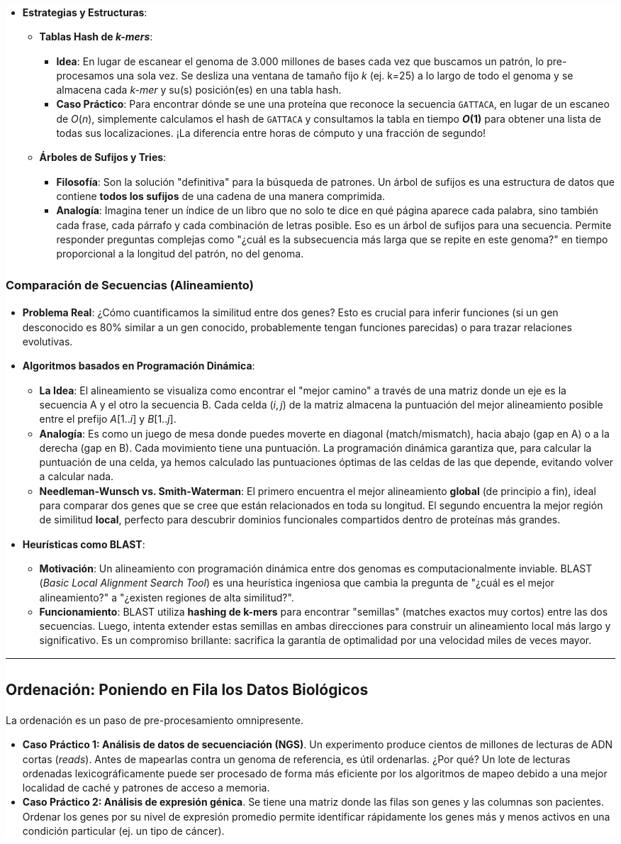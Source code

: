 * **Estrategias y Estructuras**:
    * **Tablas Hash de *k-mers***:
        * **Idea**: En lugar de escanear el genoma de 3.000 millones de bases cada vez que buscamos un patrón, lo pre-procesamos una sola vez. Se desliza una ventana de tamaño fijo *k* (ej. k=25) a lo largo de todo el genoma y se almacena cada *k-mer* y su(s) posición(es) en una tabla hash.
        * **Caso Práctico**: Para encontrar dónde se une una proteína que reconoce la secuencia `GATTACA`, en lugar de un escaneo de $O(n)$, simplemente calculamos el hash de `GATTACA` y consultamos la tabla en tiempo **$O(1)$** para obtener una lista de todas sus localizaciones. ¡La diferencia entre horas de cómputo y una fracción de segundo!
        
    * **Árboles de Sufijos y Tries**:
        * **Filosofía**: Son la solución "definitiva" para la búsqueda de patrones. Un árbol de sufijos es una estructura de datos que contiene **todos los sufijos** de una cadena de una manera comprimida.
        * **Analogía**: Imagina tener un índice de un libro que no solo te dice en qué página aparece cada palabra, sino también cada frase, cada párrafo y cada combinación de letras posible. Eso es un árbol de sufijos para una secuencia. Permite responder preguntas complejas como "¿cuál es la subsecuencia más larga que se repite en este genoma?" en tiempo proporcional a la longitud del patrón, no del genoma.

### Comparación de Secuencias (Alineamiento)

* **Problema Real**: ¿Cómo cuantificamos la similitud entre dos genes? Esto es crucial para inferir funciones (si un gen desconocido es 80% similar a un gen conocido, probablemente tengan funciones parecidas) o para trazar relaciones evolutivas.

* **Algoritmos basados en Programación Dinámica**:
    * **La Idea**: El alineamiento se visualiza como encontrar el "mejor camino" a través de una matriz donde un eje es la secuencia A y el otro la secuencia B. Cada celda $(i, j)$ de la matriz almacena la puntuación del mejor alineamiento posible entre el prefijo $A[1..i]$ y $B[1..j]$.
    * **Analogía**: Es como un juego de mesa donde puedes moverte en diagonal (match/mismatch), hacia abajo (gap en A) o a la derecha (gap en B). Cada movimiento tiene una puntuación. La programación dinámica garantiza que, para calcular la puntuación de una celda, ya hemos calculado las puntuaciones óptimas de las celdas de las que depende, evitando volver a calcular nada.
    * **Needleman-Wunsch vs. Smith-Waterman**: El primero encuentra el mejor alineamiento **global** (de principio a fin), ideal para comparar dos genes que se cree que están relacionados en toda su longitud. El segundo encuentra la mejor región de similitud **local**, perfecto para descubrir dominios funcionales compartidos dentro de proteínas más grandes.

* **Heurísticas como BLAST**:
    * **Motivación**: Un alineamiento con programación dinámica entre dos genomas es computacionalmente inviable. BLAST (*Basic Local Alignment Search Tool*) es una heurística ingeniosa que cambia la pregunta de "¿cuál es el mejor alineamiento?" a "¿existen regiones de alta similitud?".
    * **Funcionamiento**: BLAST utiliza **hashing de k-mers** para encontrar "semillas" (matches exactos muy cortos) entre las dos secuencias. Luego, intenta extender estas semillas en ambas direcciones para construir un alineamiento local más largo y significativo. Es un compromiso brillante: sacrifica la garantía de optimalidad por una velocidad miles de veces mayor.

---

## Ordenación: Poniendo en Fila los Datos Biológicos

La ordenación es un paso de pre-procesamiento omnipresente.
* **Caso Práctico 1: Análisis de datos de secuenciación (NGS)**. Un experimento produce cientos de millones de lecturas de ADN cortas (*reads*). Antes de mapearlas contra un genoma de referencia, es útil ordenarlas. ¿Por qué? Un lote de lecturas ordenadas lexicográficamente puede ser procesado de forma más eficiente por los algoritmos de mapeo debido a una mejor localidad de caché y patrones de acceso a memoria.
* **Caso Práctico 2: Análisis de expresión génica**. Se tiene una matriz donde las filas son genes y las columnas son pacientes. Ordenar los genes por su nivel de expresión promedio permite identificar rápidamente los genes más y menos activos en una condición particular (ej. un tipo de cáncer).
